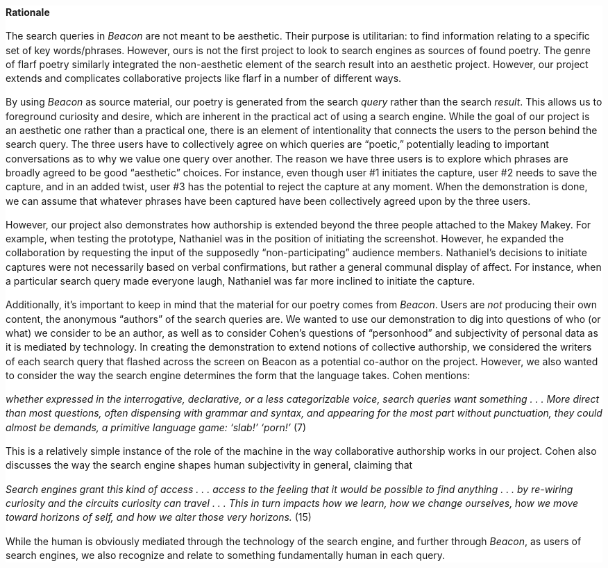 
**Rationale**

The search queries in *Beacon* are not meant to be aesthetic. Their purpose is utilitarian: to find information relating to a specific set of key words/phrases. However, ours is not the first project to look to search engines as sources of found poetry. The genre of flarf poetry similarly integrated the non-aesthetic element of the search result into an aesthetic project. However, our project extends and complicates collaborative projects like flarf in a number of different ways.

By using *Beacon* as source material, our poetry is generated from the search *query* rather than the search *result*. This allows us to foreground curiosity and desire, which are inherent in the practical act of using a search engine. While the goal of our project is an aesthetic one rather than a practical one, there is an element of intentionality that connects the users to the person behind the search query. The three users have to collectively agree on which queries are “poetic,” potentially leading to important conversations as to why we value one query over another. The reason we have three users is to explore which phrases are broadly agreed to be good “aesthetic” choices. For instance, even though user #1 initiates the capture, user #2 needs to save the capture, and in an added twist, user #3 has the potential to reject the capture at any moment. When the demonstration is done, we can assume that whatever phrases have been captured have been collectively agreed upon by the three users. 

However, our project also demonstrates how authorship is extended beyond the three people attached to the Makey Makey. For example, when testing the prototype, Nathaniel was in the position of initiating the screenshot. However, he expanded the collaboration by requesting the input of the supposedly “non-participating” audience members. Nathaniel’s decisions to initiate captures were not necessarily based on verbal confirmations, but rather a general communal display of affect. For instance, when a particular search query made everyone laugh, Nathaniel was far more inclined to initiate the capture.

Additionally, it’s important to keep in mind that the material for our poetry comes from *Beacon*. Users are *not* producing their own content, the anonymous “authors” of the search queries are. We wanted to use our demonstration to dig into questions of who (or what) we consider to be an author, as well as to consider Cohen’s questions of “personhood” and subjectivity of personal data as it is mediated by technology. In creating the demonstration to extend notions of collective authorship, we considered the writers of each search query that flashed across the screen on Beacon as a potential co-author on the project. However, we also wanted to consider the way the search engine determines the form that the language takes. Cohen mentions:

*whether expressed in the interrogative, declarative, or a less categorizable voice, search queries want something . . . More direct than most questions, often dispensing with grammar and syntax, and appearing for the most part without punctuation, they could almost be demands, a primitive language game: ‘slab!’ ‘porn!’* (7)

This is a relatively simple instance of the role of the machine in the way collaborative authorship works in our project. Cohen also discusses the way the search engine shapes human subjectivity in general, claiming that

*Search engines grant this kind of access . . . access to the feeling that it would be possible to find anything . . . by re-wiring curiosity and the circuits curiosity can travel . . . This in turn impacts how we learn, how we change ourselves, how we move toward horizons of self, and how we alter those very horizons.* (15)  

While the human is obviously mediated through the technology of the search engine, and further through *Beacon*, as users of search engines, we also recognize and relate to something fundamentally human in each query. 
